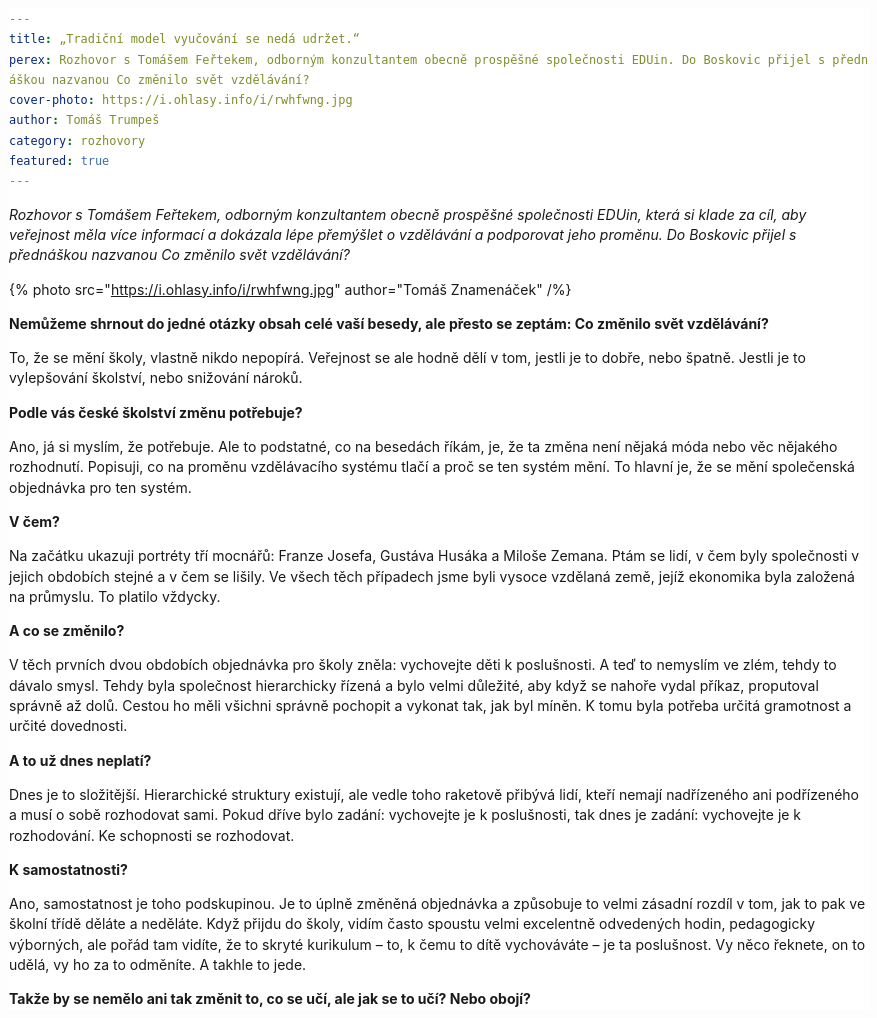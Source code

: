 ```yaml
---
title: „Tradiční model vyučování se nedá udržet.“
perex: Rozhovor s Tomášem Feřtekem, odborným konzultantem obecně prospěšné společnosti EDUin. Do Boskovic přijel s přednáškou nazvanou Co změnilo svět vzdělávání?
cover-photo: https://i.ohlasy.info/i/rwhfwng.jpg
author: Tomáš Trumpeš
category: rozhovory
featured: true
---
```


*Rozhovor s Tomášem Feřtekem, odborným konzultantem obecně prospěšné společnosti EDUin, která si klade za cíl, aby veřejnost měla více informací a dokázala lépe přemýšlet o vzdělávání a podporovat jeho proměnu. Do Boskovic přijel s přednáškou nazvanou Co změnilo svět vzdělávání?*

{% photo src="https://i.ohlasy.info/i/rwhfwng.jpg" author="Tomáš Znamenáček" /%}

**Nemůžeme shrnout do jedné otázky obsah celé vaší besedy, ale přesto se zeptám: Co změnilo svět vzdělávání?**

To, že se mění školy, vlastně nikdo nepopírá. Veřejnost se ale hodně dělí v tom, jestli je to dobře, nebo špatně. Jestli je to vylepšování školství, nebo snižování nároků. 

**Podle vás české školství změnu potřebuje?**

Ano, já si myslím, že potřebuje. Ale to podstatné, co na besedách říkám, je, že ta změna není nějaká móda nebo věc nějakého rozhodnutí. Popisuji, co na proměnu vzdělávacího systému tlačí a proč se ten systém mění. To hlavní je, že se mění společenská objednávka pro ten systém.

**V čem?**

Na začátku ukazuji portréty tří mocnářů: Franze Josefa, Gustáva Husáka a Miloše Zemana. Ptám se lidí, v čem byly společnosti v jejich obdobích stejné a v čem se lišily. Ve všech těch případech jsme byli vysoce vzdělaná země, jejíž ekonomika byla založená na průmyslu. To platilo vždycky. 

**A co se změnilo?**

V těch prvních dvou obdobích objednávka pro školy zněla: vychovejte děti k poslušnosti. A teď to nemyslím ve zlém, tehdy to dávalo smysl. Tehdy byla společnost hierarchicky řízená a bylo velmi důležité, aby když se nahoře vydal příkaz, proputoval správně až dolů. Cestou ho měli všichni správně pochopit a vykonat tak, jak byl míněn. K tomu byla potřeba určitá gramotnost a určité dovednosti.

**A to už dnes neplatí?**

Dnes je to složitější. Hierarchické struktury existují, ale vedle toho raketově přibývá lidí, kteří nemají nadřízeného ani podřízeného a musí o sobě rozhodovat sami. Pokud dříve bylo zadání: vychovejte je k poslušnosti, tak dnes je zadání: vychovejte je k rozhodování. Ke schopnosti se rozhodovat.

**K samostatnosti?**

Ano, samostatnost je toho podskupinou. Je to úplně změněná objednávka a způsobuje to velmi zásadní rozdíl v tom, jak to pak ve školní třídě děláte a neděláte. Když přijdu do školy, vidím často spoustu velmi excelentně odvedených hodin, pedagogicky výborných, ale pořád tam vidíte, že to skryté kurikulum – to, k čemu to dítě vychováváte – je ta poslušnost. Vy něco řeknete, on to udělá, vy ho za to odměníte. A takhle to jede.

**Takže by se nemělo ani tak změnit to, co se učí, ale jak se to učí? Nebo obojí?**
